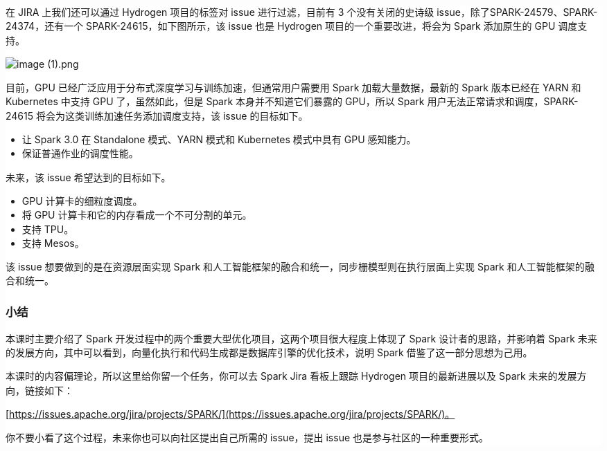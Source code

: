 在 JIRA 上我们还可以通过 Hydrogen 项目的标签对 issue 进行过滤，目前有 3 个没有关闭的史诗级 issue，除了SPARK-24579、SPARK-24374，还有一个 SPARK-24615，如下图所示，该 issue 也是 Hydrogen 项目的一个重要改进，将会为 Spark 添加原生的 GPU 调度支持。

![image (1).png](https://s0.lgstatic.com/i/image/M00/18/6E/Ciqc1F7YrNKAd6nBAABMGaZEO28266.png)

目前，GPU 已经广泛应用于分布式深度学习与训练加速，但通常用户需要用 Spark 加载大量数据，最新的 Spark 版本已经在 YARN 和 Kubernetes 中支持 GPU 了，虽然如此，但是 Spark 本身并不知道它们暴露的 GPU，所以 Spark 用户无法正常请求和调度，SPARK-24615 将会为这类训练加速任务添加调度支持，该 issue 的目标如下。

-   让 Spark 3.0 在 Standalone 模式、YARN 模式和 Kubernetes 模式中具有 GPU 感知能力。
-   保证普通作业的调度性能。

未来，该 issue 希望达到的目标如下。

-   GPU 计算卡的细粒度调度。
-   将 GPU 计算卡和它的内存看成一个不可分割的单元。
-   支持 TPU。
-   支持 Mesos。

该 issue 想要做到的是在资源层面实现 Spark 和人工智能框架的融合和统一，同步栅模型则在执行层面上实现 Spark 和人工智能框架的融合和统一。

### 小结

本课时主要介绍了 Spark 开发过程中的两个重要大型优化项目，这两个项目很大程度上体现了 Spark 设计者的思路，并影响着 Spark 未来的发展方向，其中可以看到，向量化执行和代码生成都是数据库引擎的优化技术，说明 Spark 借鉴了这一部分思想为己用。

本课时的内容偏理论，所以这里给你留一个任务，你可以去 Spark Jira 看板上跟踪 Hydrogen 项目的最新进展以及 Spark 未来的发展方向，链接如下：

[https://issues.apache.org/jira/projects/SPARK/](https://issues.apache.org/jira/projects/SPARK/)。

你不要小看了这个过程，未来你也可以向社区提出自己所需的 issue，提出 issue 也是参与社区的一种重要形式。

